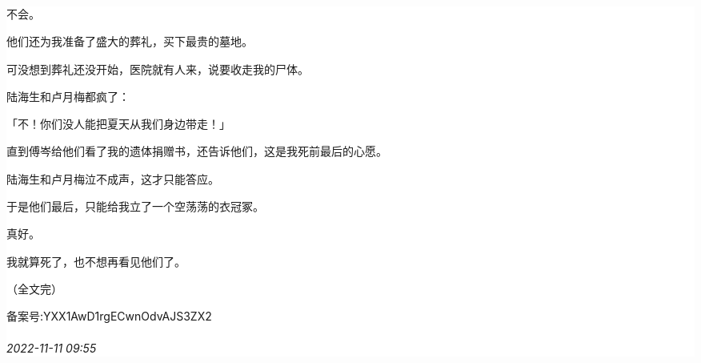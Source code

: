 
不会。


他们还为我准备了盛大的葬礼，买下最贵的墓地。


可没想到葬礼还没开始，医院就有人来，说要收走我的尸体。


陆海生和卢月梅都疯了：


「不！你们没人能把夏天从我们身边带走！」


直到傅岑给他们看了我的遗体捐赠书，还告诉他们，这是我死前最后的心愿。


陆海生和卢月梅泣不成声，这才只能答应。


于是他们最后，只能给我立了一个空荡荡的衣冠冢。


真好。


我就算死了，也不想再看见他们了。


（全文完）


备案号:YXX1AwD1rgECwnOdvAJS3ZX2


###### 2022-11-11 09:55
